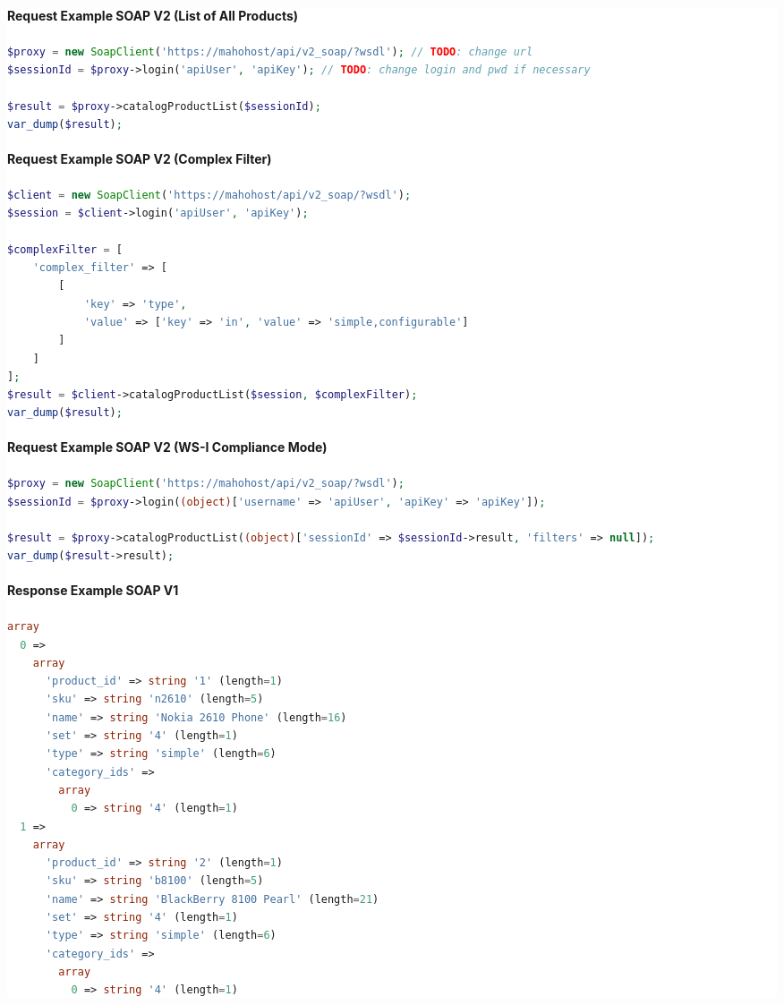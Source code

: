 <h4>Request Example SOAP V2 (List of All Products)</h4>

```php
$proxy = new SoapClient('https://mahohost/api/v2_soap/?wsdl'); // TODO: change url
$sessionId = $proxy->login('apiUser', 'apiKey'); // TODO: change login and pwd if necessary

$result = $proxy->catalogProductList($sessionId);
var_dump($result);
```

<h4>Request Example SOAP V2 (Complex Filter)</h4>

```php
$client = new SoapClient('https://mahohost/api/v2_soap/?wsdl');
$session = $client->login('apiUser', 'apiKey');

$complexFilter = [
    'complex_filter' => [
        [
            'key' => 'type',
            'value' => ['key' => 'in', 'value' => 'simple,configurable']
        ]
    ]
];
$result = $client->catalogProductList($session, $complexFilter);
var_dump($result);
```

<h4>Request Example SOAP V2 (WS-I Compliance Mode)</h4>

```php
$proxy = new SoapClient('https://mahohost/api/v2_soap/?wsdl');
$sessionId = $proxy->login((object)['username' => 'apiUser', 'apiKey' => 'apiKey']);

$result = $proxy->catalogProductList((object)['sessionId' => $sessionId->result, 'filters' => null]);
var_dump($result->result);
```

<h4>Response Example SOAP V1</h4>

```php
array
  0 =>
    array
      'product_id' => string '1' (length=1)
      'sku' => string 'n2610' (length=5)
      'name' => string 'Nokia 2610 Phone' (length=16)
      'set' => string '4' (length=1)
      'type' => string 'simple' (length=6)
      'category_ids' =>
        array
          0 => string '4' (length=1)
  1 =>
    array
      'product_id' => string '2' (length=1)
      'sku' => string 'b8100' (length=5)
      'name' => string 'BlackBerry 8100 Pearl' (length=21)
      'set' => string '4' (length=1)
      'type' => string 'simple' (length=6)
      'category_ids' =>
        array
          0 => string '4' (length=1)
```
